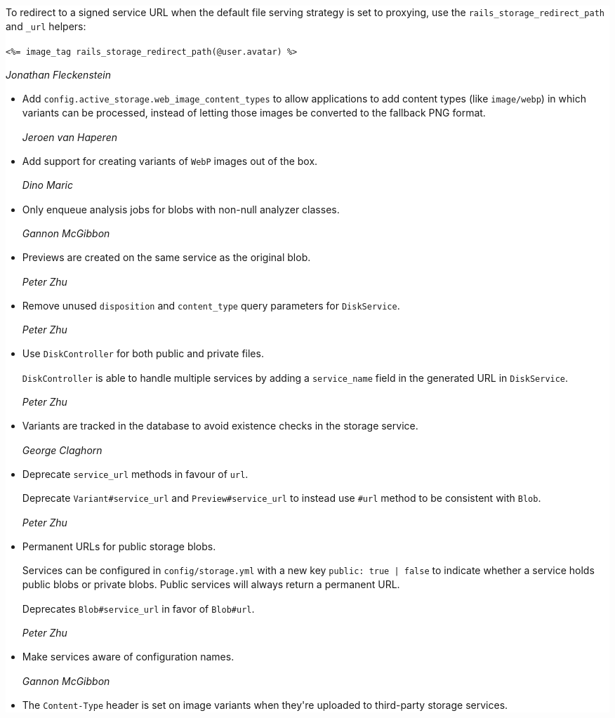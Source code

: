  To redirect to a signed service URL when the default file serving strategy
  is set to proxying, use the `rails_storage_redirect_path` and `_url` helpers:

  ```erb
  <%= image_tag rails_storage_redirect_path(@user.avatar) %>
  ```

  _Jonathan Fleckenstein_

- Add `config.active_storage.web_image_content_types` to allow applications
  to add content types (like `image/webp`) in which variants can be processed,
  instead of letting those images be converted to the fallback PNG format.

  _Jeroen van Haperen_

- Add support for creating variants of `WebP` images out of the box.

  _Dino Maric_

- Only enqueue analysis jobs for blobs with non-null analyzer classes.

  _Gannon McGibbon_

- Previews are created on the same service as the original blob.

  _Peter Zhu_

- Remove unused `disposition` and `content_type` query parameters for `DiskService`.

  _Peter Zhu_

- Use `DiskController` for both public and private files.

  `DiskController` is able to handle multiple services by adding a
  `service_name` field in the generated URL in `DiskService`.

  _Peter Zhu_

- Variants are tracked in the database to avoid existence checks in the storage service.

  _George Claghorn_

- Deprecate `service_url` methods in favour of `url`.

  Deprecate `Variant#service_url` and `Preview#service_url` to instead use
  `#url` method to be consistent with `Blob`.

  _Peter Zhu_

- Permanent URLs for public storage blobs.

  Services can be configured in `config/storage.yml` with a new key
  `public: true | false` to indicate whether a service holds public
  blobs or private blobs. Public services will always return a permanent URL.

  Deprecates `Blob#service_url` in favor of `Blob#url`.

  _Peter Zhu_

- Make services aware of configuration names.

  _Gannon McGibbon_

- The `Content-Type` header is set on image variants when they're uploaded to third-party storage services.
